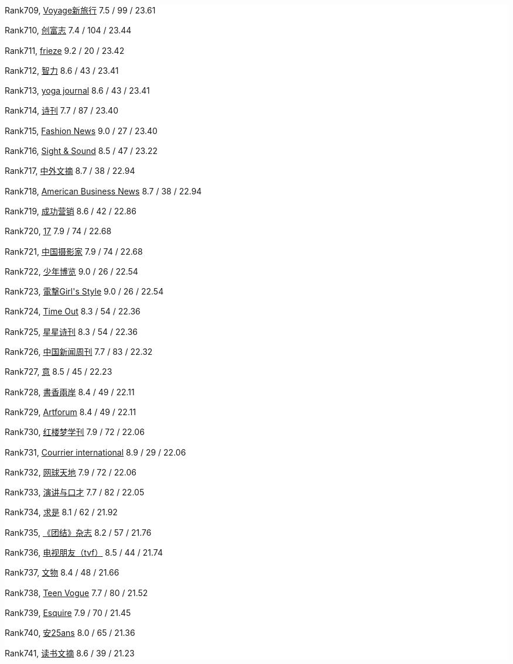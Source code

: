 Rank709, [Voyage新旅行](https://book.douban.com/subject/3155013/)  7.5 / 99 / 23.61 

Rank710, [创富志](https://book.douban.com/subject/2061246/)  7.4 / 104 / 23.44 

Rank711, [frieze](https://book.douban.com/subject/2155291/)  9.2 / 20 / 23.42 

Rank712, [智力](https://book.douban.com/subject/2171397/)  8.6 / 43 / 23.41 

Rank713, [yoga journal](https://book.douban.com/subject/2123455/)  8.6 / 43 / 23.41 

Rank714, [诗刊](https://book.douban.com/subject/1839374/)  7.7 / 87 / 23.40 

Rank715, [Fashion News](https://book.douban.com/subject/2971461/)  9.0 / 27 / 23.40 

Rank716, [Sight & Sound](https://book.douban.com/subject/1908173/)  8.5 / 47 / 23.22 

Rank717, [中外文摘](https://book.douban.com/subject/2042827/)  8.7 / 38 / 22.94 

Rank718, [American Business News](https://book.douban.com/subject/2002764/)  8.7 / 38 / 22.94 

Rank719, [成功营销](https://book.douban.com/subject/1868041/)  8.6 / 42 / 22.86 

Rank720, [17](https://book.douban.com/subject/2132071/)  7.9 / 74 / 22.68 

Rank721, [中国摄影家](https://book.douban.com/subject/1945062/)  7.9 / 74 / 22.68 

Rank722, [少年博览](https://book.douban.com/subject/3039642/)  9.0 / 26 / 22.54 

Rank723, [電撃Girl's Style](https://book.douban.com/subject/4127644/)  9.0 / 26 / 22.54 

Rank724, [Time Out](https://book.douban.com/subject/2757673/)  8.3 / 54 / 22.36 

Rank725, [星星诗刊](https://book.douban.com/subject/2052072/)  8.3 / 54 / 22.36 

Rank726, [中国新闻周刊](https://book.douban.com/subject/1846804/)  7.7 / 83 / 22.32 

Rank727, [意](https://book.douban.com/subject/1826216/)  8.5 / 45 / 22.23 

Rank728, [書香兩岸](https://book.douban.com/subject/3736992/)  8.4 / 49 / 22.11 

Rank729, [Artforum](https://book.douban.com/subject/1927431/)  8.4 / 49 / 22.11 

Rank730, [红楼梦学刊](https://book.douban.com/subject/1918621/)  7.9 / 72 / 22.06 

Rank731, [Courrier international](https://book.douban.com/subject/2286456/)  8.9 / 29 / 22.06 

Rank732, [网球天地](https://book.douban.com/subject/1961974/)  7.9 / 72 / 22.06 

Rank733, [演讲与口才](https://book.douban.com/subject/1864861/)  7.7 / 82 / 22.05 

Rank734, [求是](https://book.douban.com/subject/1868187/)  8.1 / 62 / 21.92 

Rank735, [《团结》杂志](https://book.douban.com/subject/1851032/)  8.2 / 57 / 21.76 

Rank736, [电视朋友（tvf）](https://book.douban.com/subject/3629960/)  8.5 / 44 / 21.74 

Rank737, [文物](https://book.douban.com/subject/1950545/)  8.4 / 48 / 21.66 

Rank738, [Teen Vogue](https://book.douban.com/subject/1822547/)  7.7 / 80 / 21.52 

Rank739, [Esquire](https://book.douban.com/subject/1922985/)  7.9 / 70 / 21.45 

Rank740, [安25ans](https://book.douban.com/subject/2025068/)  8.0 / 65 / 21.36 

Rank741, [读书文摘](https://book.douban.com/subject/3361454/)  8.6 / 39 / 21.23 
